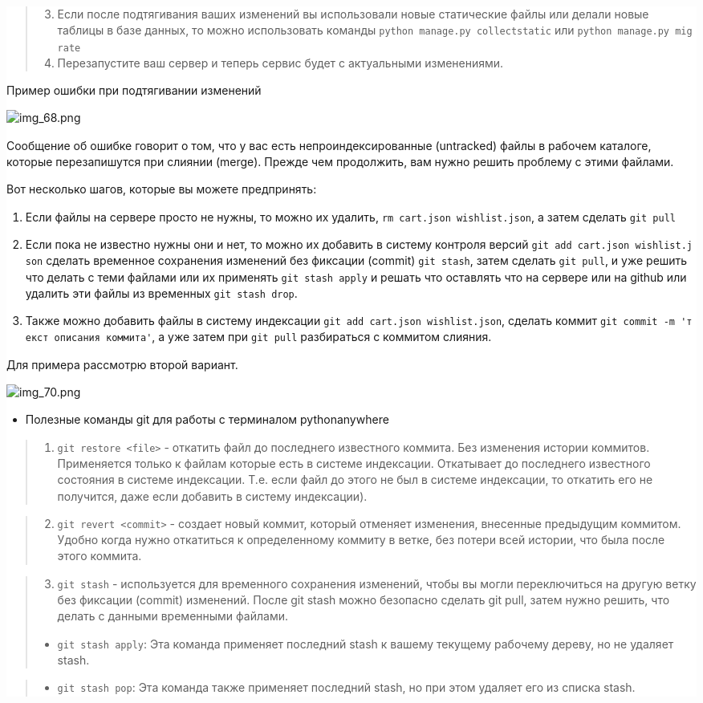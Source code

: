 > 3. Если после подтягивания ваших изменений вы использовали новые статические файлы или делали новые таблицы в базе данных, то можно использовать команды
> `python manage.py collectstatic` или `python manage.py migrate`
> 4. Перезапустите ваш сервер и теперь сервис будет с актуальными изменениями.

Пример ошибки при подтягивании изменений

![img_68.png](pic/update/img_68.png)

Сообщение об ошибке говорит о том, что у вас есть непроиндексированные (untracked) 
файлы в рабочем каталоге, которые перезапишутся при слиянии (merge). 
Прежде чем продолжить, вам нужно решить проблему с этими файлами. 

Вот несколько шагов, которые вы можете предпринять:

1. Если файлы на сервере просто не нужны, то можно их удалить, `rm cart.json wishlist.json`, а 
затем сделать `git pull`

2. Если пока не известно нужны они и нет, то можно их добавить в систему контроля версий `git add cart.json wishlist.json`
сделать временное сохранения изменений без фиксации (commit) `git stash`, затем сделать `git pull`, 
и уже решить что делать с теми файлами или их применять `git stash apply` и решать что оставлять что на сервере или на github 
или удалить эти файлы из временных  `git stash drop`.

3. Также можно добавить файлы в систему индексации `git add cart.json wishlist.json`, сделать коммит `git commit -m 'текст описания коммита'`,
а уже затем при `git pull` разбираться с коммитом слияния.

Для примера рассмотрю второй вариант.

![img_70.png](pic/update/img_70.png)

* Полезные команды git для работы с терминалом pythonanywhere

> 1. `git restore <file>` - откатить файл до последнего известного коммита. 
Без изменения истории коммитов.
Применяется только к файлам которые есть в системе индексации. 
Откатывает до последнего известного состояния в системе индексации. 
Т.е. если файл до этого не был в системе индексации, то откатить его не получится, даже если добавить в систему индексации).

> 2. `git revert <commit>` - создает новый коммит, который отменяет изменения, внесенные предыдущим коммитом.
Удобно когда нужно откатиться к определенному коммиту в ветке, без потери всей истории, что была после этого коммита.

> 3. `git stash` - используется для временного сохранения изменений, 
чтобы вы могли переключиться на другую ветку без фиксации (commit) изменений. 
После git stash можно безопасно сделать git pull, затем нужно решить, что делать с данными временными файлами.
> * `git stash apply`: Эта команда применяет последний stash к вашему текущему рабочему дереву, но не удаляет stash.

> * `git stash pop`: Эта команда также применяет последний stash, но при этом удаляет его из списка stash.
